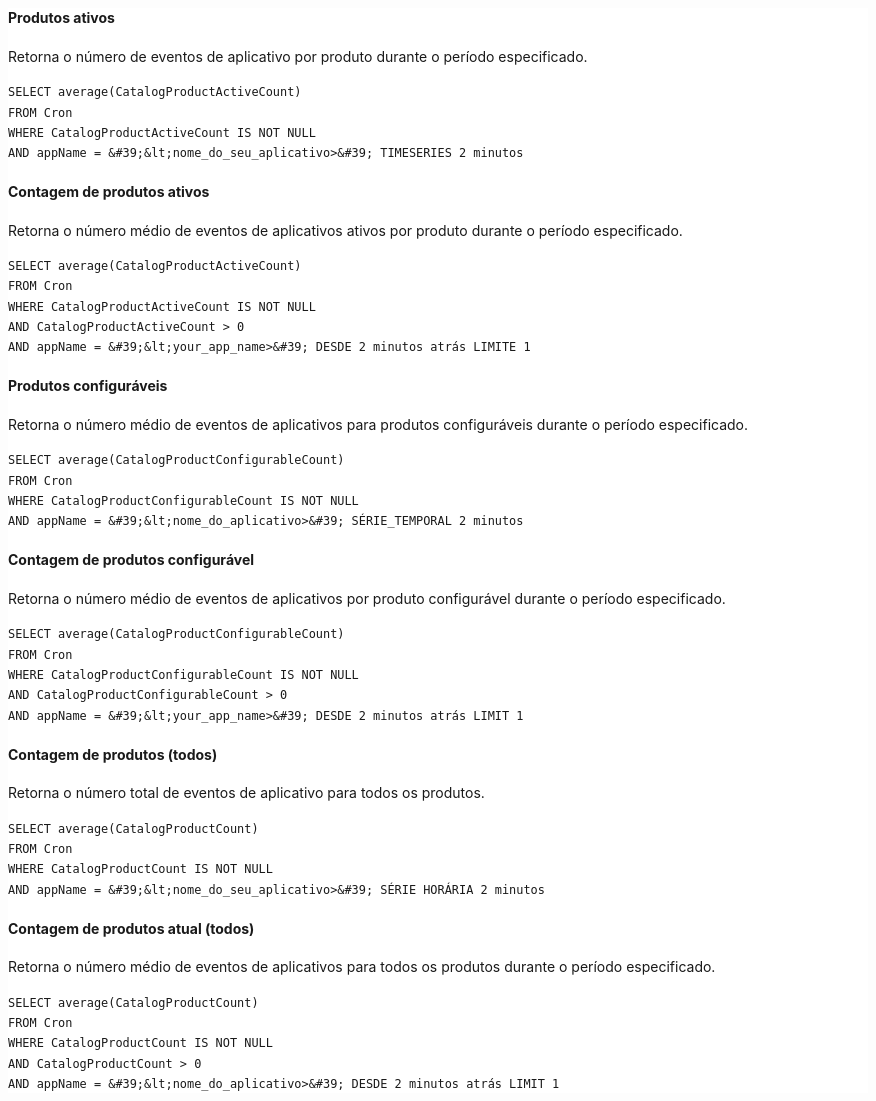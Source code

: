 #### Produtos ativos

Retorna o número de eventos de aplicativo por produto durante o período especificado.

    SELECT average(CatalogProductActiveCount)
    FROM Cron
    WHERE CatalogProductActiveCount IS NOT NULL
    AND appName = &#39;&lt;nome_do_seu_aplicativo>&#39; TIMESERIES 2 minutos

#### Contagem de produtos ativos

Retorna o número médio de eventos de aplicativos ativos por produto durante o período especificado.

    SELECT average(CatalogProductActiveCount)
    FROM Cron
    WHERE CatalogProductActiveCount IS NOT NULL
    AND CatalogProductActiveCount > 0
    AND appName = &#39;&lt;your_app_name>&#39; DESDE 2 minutos atrás LIMITE 1

#### Produtos configuráveis

Retorna o número médio de eventos de aplicativos para produtos configuráveis durante o período especificado.

    SELECT average(CatalogProductConfigurableCount)
    FROM Cron
    WHERE CatalogProductConfigurableCount IS NOT NULL
    AND appName = &#39;&lt;nome_do_aplicativo>&#39; SÉRIE_TEMPORAL 2 minutos

#### Contagem de produtos configurável

Retorna o número médio de eventos de aplicativos por produto configurável durante o período especificado.

    SELECT average(CatalogProductConfigurableCount)
    FROM Cron
    WHERE CatalogProductConfigurableCount IS NOT NULL
    AND CatalogProductConfigurableCount > 0
    AND appName = &#39;&lt;your_app_name>&#39; DESDE 2 minutos atrás LIMIT 1

#### Contagem de produtos (todos)

Retorna o número total de eventos de aplicativo para todos os produtos.

    SELECT average(CatalogProductCount)
    FROM Cron
    WHERE CatalogProductCount IS NOT NULL
    AND appName = &#39;&lt;nome_do_seu_aplicativo>&#39; SÉRIE HORÁRIA 2 minutos

#### Contagem de produtos atual (todos)

Retorna o número médio de eventos de aplicativos para todos os produtos durante o período especificado.

    SELECT average(CatalogProductCount)
    FROM Cron
    WHERE CatalogProductCount IS NOT NULL
    AND CatalogProductCount > 0
    AND appName = &#39;&lt;nome_do_aplicativo>&#39; DESDE 2 minutos atrás LIMIT 1
